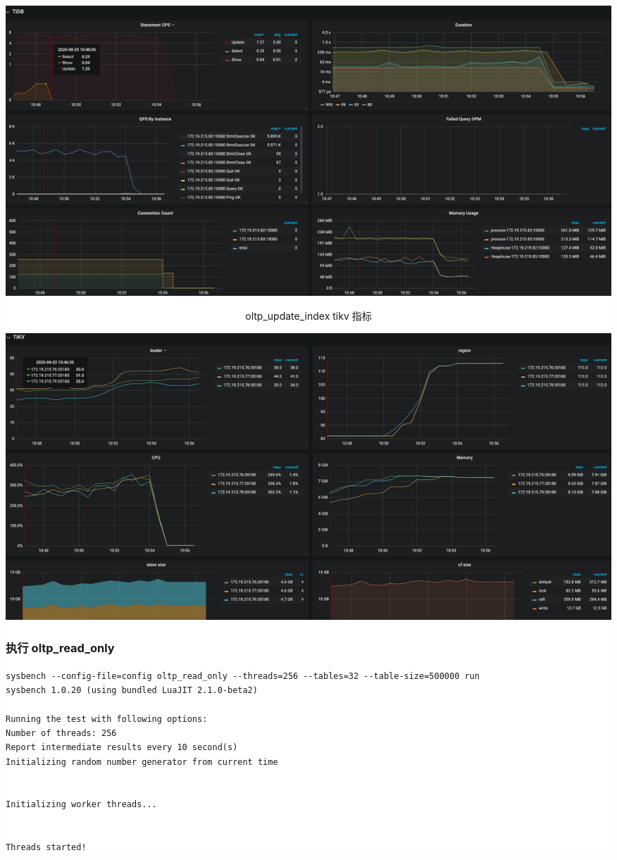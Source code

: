 ![1_update_index_grafana_tidb](./asserts/lesson02/1_update_index_grafana_tidb.png)

<center>oltp_update_index tikv 指标</center>

![1_update_index_grafana_tikv](./asserts/lesson02/1_update_index_grafana_tikv.png)


### 执行 oltp_read_only
```
sysbench --config-file=config oltp_read_only --threads=256 --tables=32 --table-size=500000 run
sysbench 1.0.20 (using bundled LuaJIT 2.1.0-beta2)

Running the test with following options:
Number of threads: 256
Report intermediate results every 10 second(s)
Initializing random number generator from current time


Initializing worker threads...


Threads started!

```